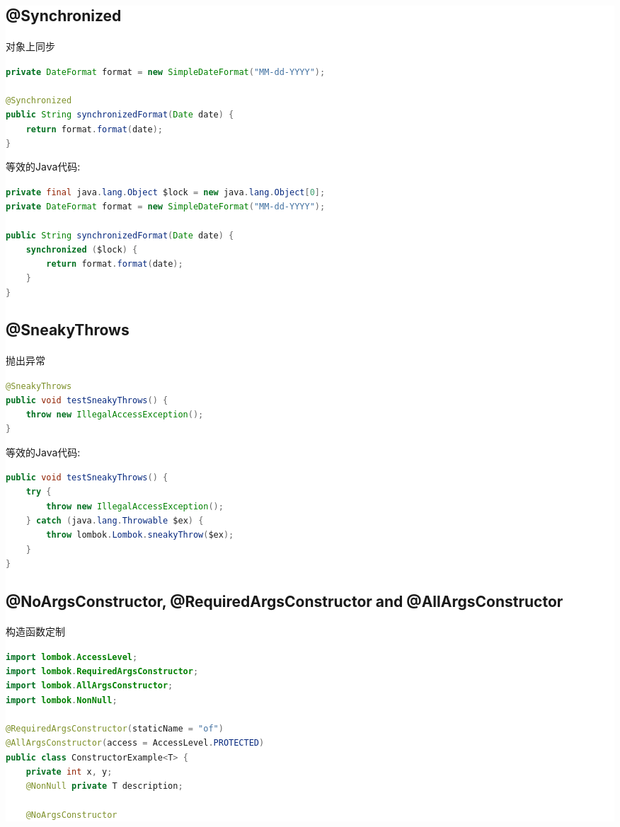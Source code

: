 ## @Synchronized

对象上同步

```java
private DateFormat format = new SimpleDateFormat("MM-dd-YYYY");

@Synchronized
public String synchronizedFormat(Date date) {
    return format.format(date);
}
```

等效的Java代码:

```java
private final java.lang.Object $lock = new java.lang.Object[0];
private DateFormat format = new SimpleDateFormat("MM-dd-YYYY");

public String synchronizedFormat(Date date) {
    synchronized ($lock) {
        return format.format(date);
    }
}
```

## @SneakyThrows

抛出异常

```java
@SneakyThrows
public void testSneakyThrows() {
    throw new IllegalAccessException();
}
```

等效的Java代码:

```java
public void testSneakyThrows() {
    try {
        throw new IllegalAccessException();
    } catch (java.lang.Throwable $ex) {
        throw lombok.Lombok.sneakyThrow($ex);
    }
}
```

## @NoArgsConstructor, @RequiredArgsConstructor and @AllArgsConstructor

构造函数定制

```java
import lombok.AccessLevel;
import lombok.RequiredArgsConstructor;
import lombok.AllArgsConstructor;
import lombok.NonNull;

@RequiredArgsConstructor(staticName = "of")
@AllArgsConstructor(access = AccessLevel.PROTECTED)
public class ConstructorExample<T> {
    private int x, y;
    @NonNull private T description;

    @NoArgsConstructor
```